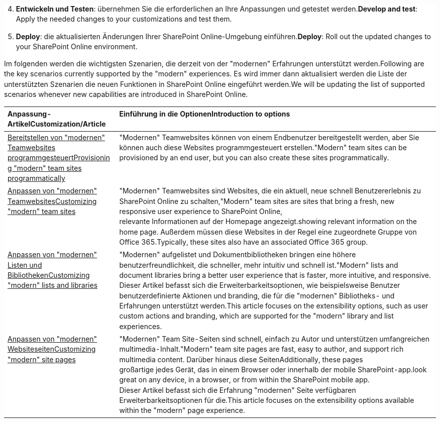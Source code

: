 4. <span data-ttu-id="4a3de-123">**Entwickeln und Testen**: übernehmen Sie die erforderlichen an Ihre Anpassungen und getestet werden.</span><span class="sxs-lookup"><span data-stu-id="4a3de-123">**Develop and test**: Apply the needed changes to your customizations and test them.</span></span>

5. <span data-ttu-id="4a3de-124">**Deploy**: die aktualisierten Änderungen Ihrer SharePoint Online-Umgebung einführen.</span><span class="sxs-lookup"><span data-stu-id="4a3de-124">**Deploy**: Roll out the updated changes to your SharePoint Online environment.</span></span>

<span data-ttu-id="4a3de-125">Im folgenden werden die wichtigsten Szenarien, die derzeit von der "modernen" Erfahrungen unterstützt werden.</span><span class="sxs-lookup"><span data-stu-id="4a3de-125">Following are the key scenarios currently supported by the "modern" experiences.</span></span> <span data-ttu-id="4a3de-126">Es wird immer dann aktualisiert werden die Liste der unterstützten Szenarien die neuen Funktionen in SharePoint Online eingeführt werden.</span><span class="sxs-lookup"><span data-stu-id="4a3de-126">We will be updating the list of supported scenarios whenever new capabilities are introduced in SharePoint Online.</span></span> 

|<span data-ttu-id="4a3de-127">**Anpassung-Artikel**</span><span class="sxs-lookup"><span data-stu-id="4a3de-127">**Customization/Article**</span></span>|<span data-ttu-id="4a3de-128">**Einführung in die Optionen**</span><span class="sxs-lookup"><span data-stu-id="4a3de-128">**Introduction to options**</span></span>|
|:-----|:-----|
|[<span data-ttu-id="4a3de-129">Bereitstellen von "modernen" Teamwebsites programmgesteuert</span><span class="sxs-lookup"><span data-stu-id="4a3de-129">Provisioning "modern" team sites programmatically</span></span>](modern-experience-customizations-provisioning-sites.md)| <span data-ttu-id="4a3de-130">"Modernen" Teamwebsites können von einem Endbenutzer bereitgestellt werden, aber Sie können auch diese Websites programmgesteuert erstellen.</span><span class="sxs-lookup"><span data-stu-id="4a3de-130">"Modern" team sites can be provisioned by an end user, but you can also create these sites programmatically.</span></span> | 
|[<span data-ttu-id="4a3de-131">Anpassen von "modernen" Teamwebsites</span><span class="sxs-lookup"><span data-stu-id="4a3de-131">Customizing "modern" team sites</span></span>](modern-experience-customizations-customize-sites.md) | <span data-ttu-id="4a3de-132">"Modernen" Teamwebsites sind Websites, die ein aktuell, neue schnell Benutzererlebnis zu SharePoint Online zu schalten,</span><span class="sxs-lookup"><span data-stu-id="4a3de-132">"Modern" team sites are sites that bring a fresh, new responsive user experience to SharePoint Online,</span></span><br/><span data-ttu-id="4a3de-133">relevante Informationen auf der Homepage angezeigt.</span><span class="sxs-lookup"><span data-stu-id="4a3de-133">showing relevant information on the home page.</span></span> <span data-ttu-id="4a3de-134">Außerdem müssen diese Websites in der Regel eine zugeordnete Gruppe von Office 365.</span><span class="sxs-lookup"><span data-stu-id="4a3de-134">Typically, these sites also have an associated Office 365 group.</span></span> | 
|[<span data-ttu-id="4a3de-135">Anpassen von "modernen" Listen und Bibliotheken</span><span class="sxs-lookup"><span data-stu-id="4a3de-135">Customizing "modern" lists and libraries</span></span>](modern-experience-customizations-customize-lists-and-libraries.md) | <span data-ttu-id="4a3de-136">"Modernen" aufgelistet und Dokumentbibliotheken bringen eine höhere benutzerfreundlichkeit, die schneller, mehr intuitiv und schnell ist.</span><span class="sxs-lookup"><span data-stu-id="4a3de-136">"Modern" lists and document libraries bring a better user experience that is faster, more intuitive, and responsive.</span></span><br/><span data-ttu-id="4a3de-137">Dieser Artikel befasst sich die Erweiterbarkeitsoptionen, wie beispielsweise Benutzer benutzerdefinierte Aktionen und branding, die für die "modernen" Bibliotheks- und Erfahrungen unterstützt werden.</span><span class="sxs-lookup"><span data-stu-id="4a3de-137">This article focuses on the extensibility options, such as user custom actions and branding, which are supported for the "modern" library and list experiences.</span></span> | 
|[<span data-ttu-id="4a3de-138">Anpassen von "modernen" Websiteseiten</span><span class="sxs-lookup"><span data-stu-id="4a3de-138">Customizing "modern" site pages</span></span>](modern-experience-customizations-customize-pages.md) | <span data-ttu-id="4a3de-139">"Modernen" Team Site-Seiten sind schnell, einfach zu Autor und unterstützen umfangreichen multimedia-Inhalt.</span><span class="sxs-lookup"><span data-stu-id="4a3de-139">"Modern" team site pages are fast, easy to author, and support rich multimedia content.</span></span> <span data-ttu-id="4a3de-140">Darüber hinaus diese Seiten</span><span class="sxs-lookup"><span data-stu-id="4a3de-140">Additionally, these pages</span></span><br/><span data-ttu-id="4a3de-141">großartige jedes Gerät, das in einem Browser oder innerhalb der mobile SharePoint-app.</span><span class="sxs-lookup"><span data-stu-id="4a3de-141">look great on any device, in a browser, or from within the SharePoint mobile app.</span></span><br/><span data-ttu-id="4a3de-142">Dieser Artikel befasst sich die Erfahrung "modernen" Seite verfügbaren Erweiterbarkeitsoptionen für die.</span><span class="sxs-lookup"><span data-stu-id="4a3de-142">This article focuses on the extensibility options available within the "modern" page experience.</span></span> | 

<span data-ttu-id="4a3de-143"><a name="convertingexisting"> </a></span><span class="sxs-lookup"><span data-stu-id="4a3de-143"></span></span>